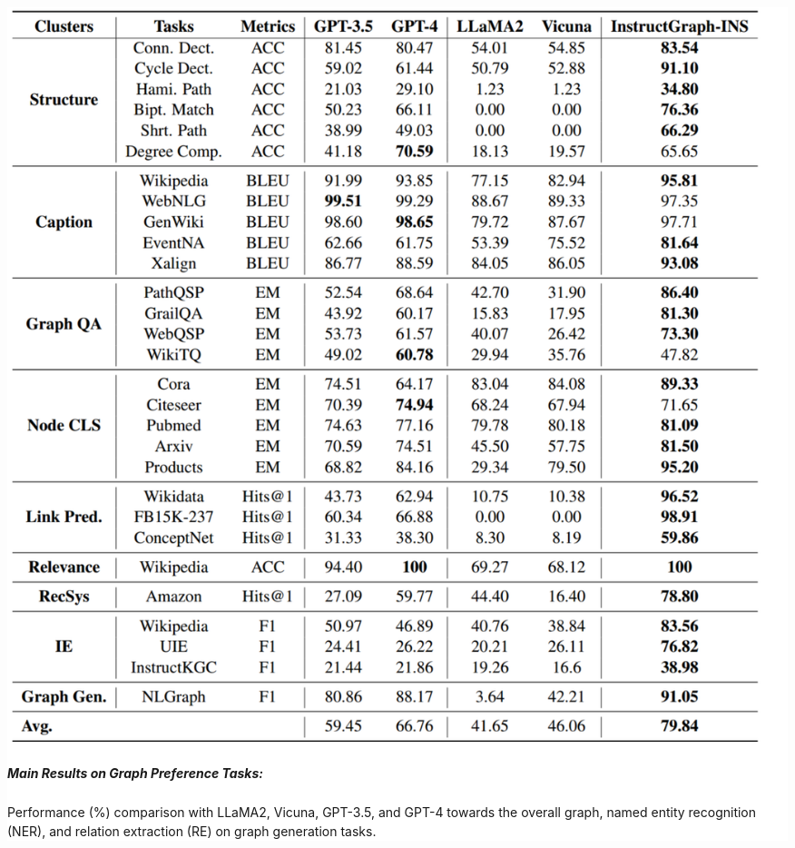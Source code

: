 ![image-20241101180351359](InstructGraph.assets/image-20241101180351359.png)

##### Main Results on Graph Preference Tasks:

Performance (%) comparison with LLaMA2, Vicuna, GPT-3.5, and GPT-4 towards the overall graph, named entity recognition (NER), and relation extraction (RE) on graph generation tasks.
